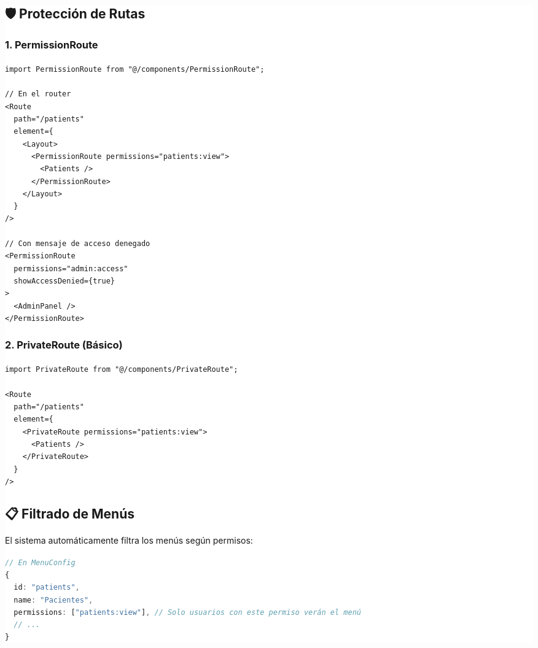 ## 🛡️ Protección de Rutas

### 1. PermissionRoute

```tsx
import PermissionRoute from "@/components/PermissionRoute";

// En el router
<Route 
  path="/patients" 
  element={
    <Layout>
      <PermissionRoute permissions="patients:view">
        <Patients />
      </PermissionRoute>
    </Layout>
  } 
/>

// Con mensaje de acceso denegado
<PermissionRoute 
  permissions="admin:access" 
  showAccessDenied={true}
>
  <AdminPanel />
</PermissionRoute>
```

### 2. PrivateRoute (Básico)

```tsx
import PrivateRoute from "@/components/PrivateRoute";

<Route 
  path="/patients" 
  element={
    <PrivateRoute permissions="patients:view">
      <Patients />
    </PrivateRoute>
  } 
/>
```

## 📋 Filtrado de Menús

El sistema automáticamente filtra los menús según permisos:

```typescript
// En MenuConfig
{
  id: "patients",
  name: "Pacientes",
  permissions: ["patients:view"], // Solo usuarios con este permiso verán el menú
  // ...
}
```
